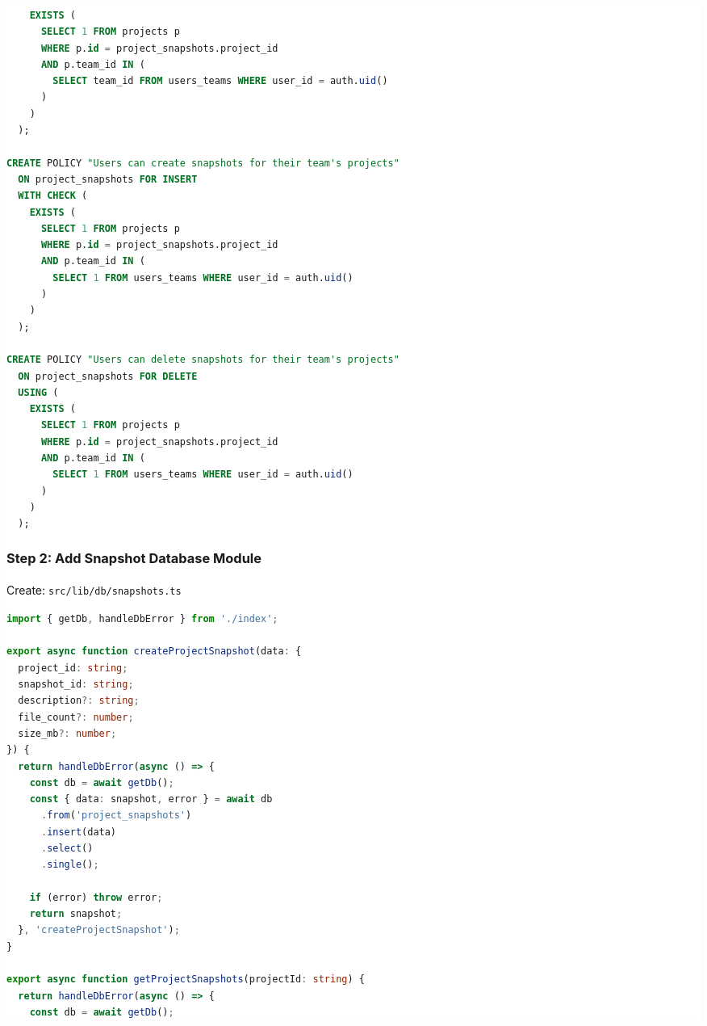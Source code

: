 ```sql
    EXISTS (
      SELECT 1 FROM projects p
      WHERE p.id = project_snapshots.project_id
      AND p.team_id IN (
        SELECT team_id FROM users_teams WHERE user_id = auth.uid()
      )
    )
  );

CREATE POLICY "Users can create snapshots for their team's projects"
  ON project_snapshots FOR INSERT
  WITH CHECK (
    EXISTS (
      SELECT 1 FROM projects p
      WHERE p.id = project_snapshots.project_id
      AND p.team_id IN (
        SELECT 1 FROM users_teams WHERE user_id = auth.uid()
      )
    )
  );

CREATE POLICY "Users can delete snapshots for their team's projects"
  ON project_snapshots FOR DELETE
  USING (
    EXISTS (
      SELECT 1 FROM projects p
      WHERE p.id = project_snapshots.project_id
      AND p.team_id IN (
        SELECT 1 FROM users_teams WHERE user_id = auth.uid()
      )
    )
  );
```

### Step 2: Add Snapshot Database Module

Create: `src/lib/db/snapshots.ts`

```typescript
import { getDb, handleDbError } from './index';

export async function createProjectSnapshot(data: {
  project_id: string;
  snapshot_id: string;
  description?: string;
  file_count?: number;
  size_mb?: number;
}) {
  return handleDbError(async () => {
    const db = await getDb();
    const { data: snapshot, error } = await db
      .from('project_snapshots')
      .insert(data)
      .select()
      .single();

    if (error) throw error;
    return snapshot;
  }, 'createProjectSnapshot');
}

export async function getProjectSnapshots(projectId: string) {
  return handleDbError(async () => {
    const db = await getDb();
```